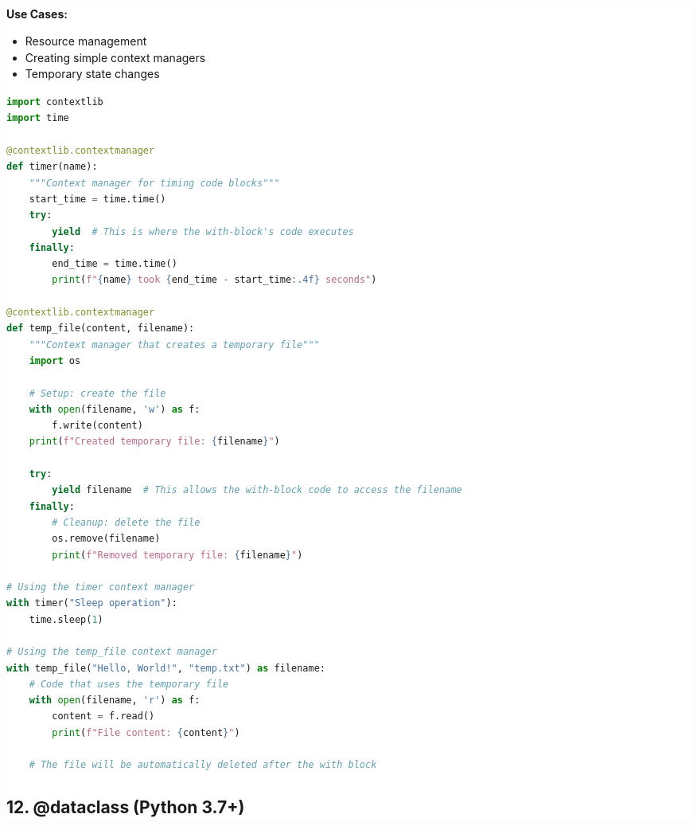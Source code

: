 **Use Cases:**
- Resource management
- Creating simple context managers
- Temporary state changes

```python
import contextlib
import time

@contextlib.contextmanager
def timer(name):
    """Context manager for timing code blocks"""
    start_time = time.time()
    try:
        yield  # This is where the with-block's code executes
    finally:
        end_time = time.time()
        print(f"{name} took {end_time - start_time:.4f} seconds")

@contextlib.contextmanager
def temp_file(content, filename):
    """Context manager that creates a temporary file"""
    import os
    
    # Setup: create the file
    with open(filename, 'w') as f:
        f.write(content)
    print(f"Created temporary file: {filename}")
    
    try:
        yield filename  # This allows the with-block code to access the filename
    finally:
        # Cleanup: delete the file
        os.remove(filename)
        print(f"Removed temporary file: {filename}")

# Using the timer context manager
with timer("Sleep operation"):
    time.sleep(1)

# Using the temp_file context manager
with temp_file("Hello, World!", "temp.txt") as filename:
    # Code that uses the temporary file
    with open(filename, 'r') as f:
        content = f.read()
        print(f"File content: {content}")
    
    # The file will be automatically deleted after the with block
```

## 12. @dataclass (Python 3.7+)

